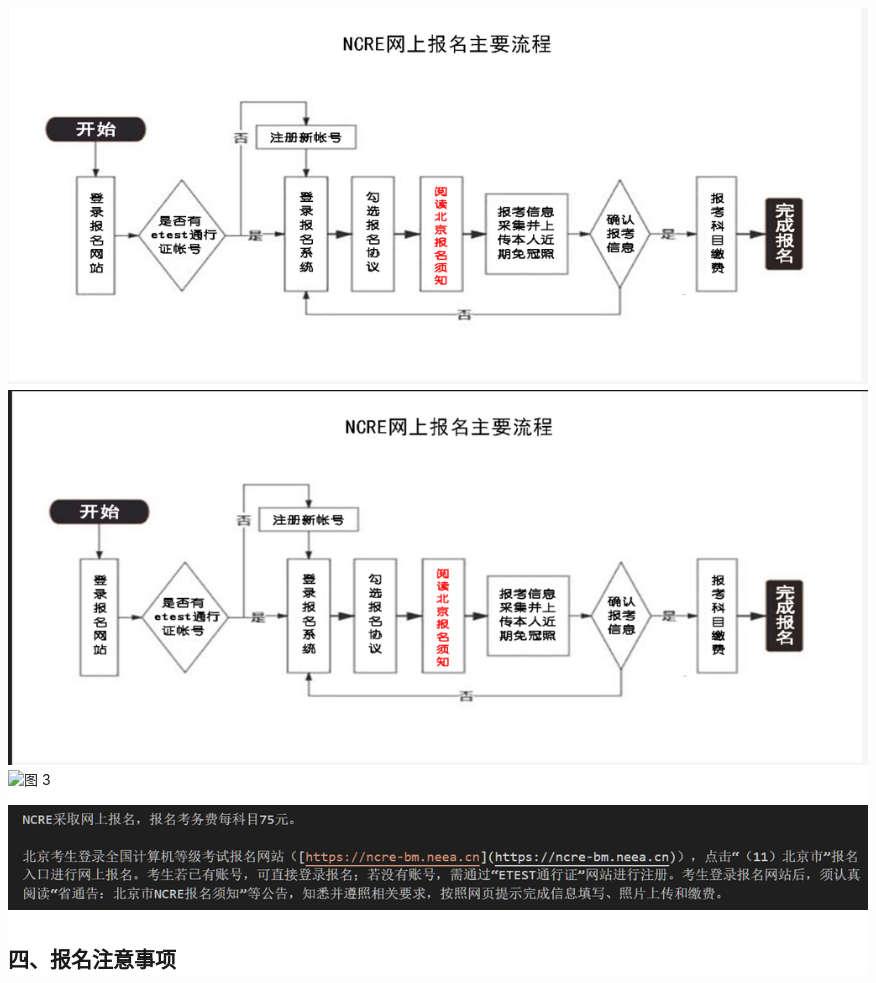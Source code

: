 ![图 0](https://github.com/Halerfermatqing/halerfermatqing.github.io/raw/main/_posts/images/2024-1-2-NCRE/IMG_20240102-114634949.png)  
![图 1](https://github.com/Halerfermatqing/halerfermatqing.github.io/raw/main/_posts/images/2024-1-2-NCRE/IMG_20240104-000211850.png)  
![图 3](https://github.com/Halerfermatqing/halerfermatqing.github.io/raw/main/_posts/images/\2024-1-2-NCRE/IMG_20240104-001454531.png)  

![图 4](https://github.com/Halerfermatqing/halerfermatqing.github.io/raw/main/_posts/images/2024-1-2-NCRE/IMG_20240104-001531987.png)  

## 四、报名注意事项
